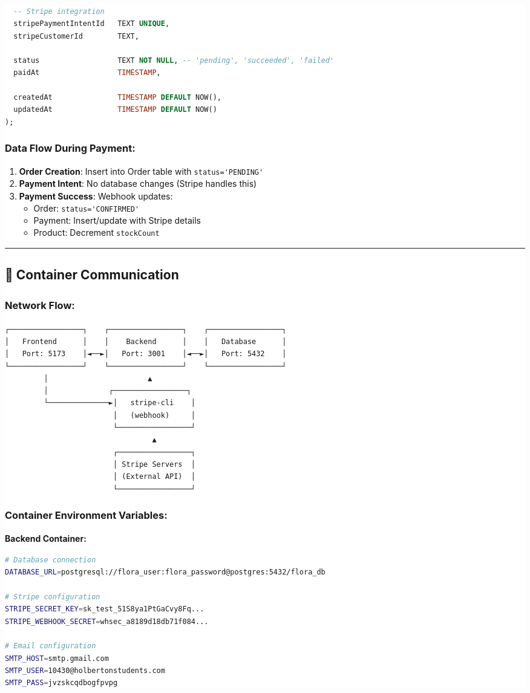 ```sql
  -- Stripe integration
  stripePaymentIntentId   TEXT UNIQUE,
  stripeCustomerId        TEXT,

  status                  TEXT NOT NULL, -- 'pending', 'succeeded', 'failed'
  paidAt                  TIMESTAMP,

  createdAt               TIMESTAMP DEFAULT NOW(),
  updatedAt               TIMESTAMP DEFAULT NOW()
);
```

### **Data Flow During Payment:**

1. **Order Creation**: Insert into Order table with `status='PENDING'`
2. **Payment Intent**: No database changes (Stripe handles this)
3. **Payment Success**: Webhook updates:
   - Order: `status='CONFIRMED'`
   - Payment: Insert/update with Stripe details
   - Product: Decrement `stockCount`

---

## 🐳 **Container Communication**

### **Network Flow:**

```
┌─────────────────┐    ┌─────────────────┐    ┌─────────────────┐
│   Frontend      │    │    Backend      │    │   Database      │
│   Port: 5173    │◄──►│   Port: 3001    │◄──►│   Port: 5432    │
└─────────────────┘    └─────────────────┘    └─────────────────┘
         │                       ▲
         │              ┌─────────────────┐
         └──────────────►│   stripe-cli    │
                         │   (webhook)     │
                         └─────────────────┘
                                  ▲
                         ┌─────────────────┐
                         │ Stripe Servers  │
                         │ (External API)  │
                         └─────────────────┘
```

### **Container Environment Variables:**

**Backend Container:**
```bash
# Database connection
DATABASE_URL=postgresql://flora_user:flora_password@postgres:5432/flora_db

# Stripe configuration
STRIPE_SECRET_KEY=sk_test_51S8ya1PtGaCvy8Fq...
STRIPE_WEBHOOK_SECRET=whsec_a8189d18db71f084...

# Email configuration
SMTP_HOST=smtp.gmail.com
SMTP_USER=10430@holbertonstudents.com
SMTP_PASS=jvzskcqdbogfpvpg
```
